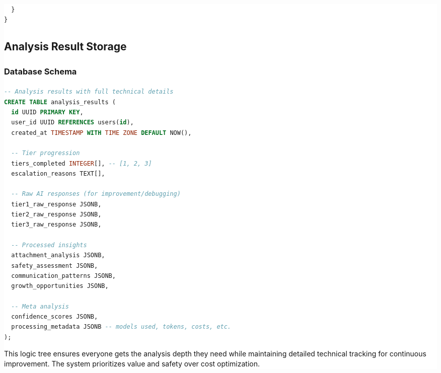 ```typescript
  }
}
```

## Analysis Result Storage

### Database Schema
```sql
-- Analysis results with full technical details
CREATE TABLE analysis_results (
  id UUID PRIMARY KEY,
  user_id UUID REFERENCES users(id),
  created_at TIMESTAMP WITH TIME ZONE DEFAULT NOW(),

  -- Tier progression
  tiers_completed INTEGER[], -- [1, 2, 3]
  escalation_reasons TEXT[],

  -- Raw AI responses (for improvement/debugging)
  tier1_raw_response JSONB,
  tier2_raw_response JSONB,
  tier3_raw_response JSONB,

  -- Processed insights
  attachment_analysis JSONB,
  safety_assessment JSONB,
  communication_patterns JSONB,
  growth_opportunities JSONB,

  -- Meta analysis
  confidence_scores JSONB,
  processing_metadata JSONB -- models used, tokens, costs, etc.
);
```

This logic tree ensures everyone gets the analysis depth they need while maintaining detailed technical tracking for continuous improvement. The system prioritizes value and safety over cost optimization.